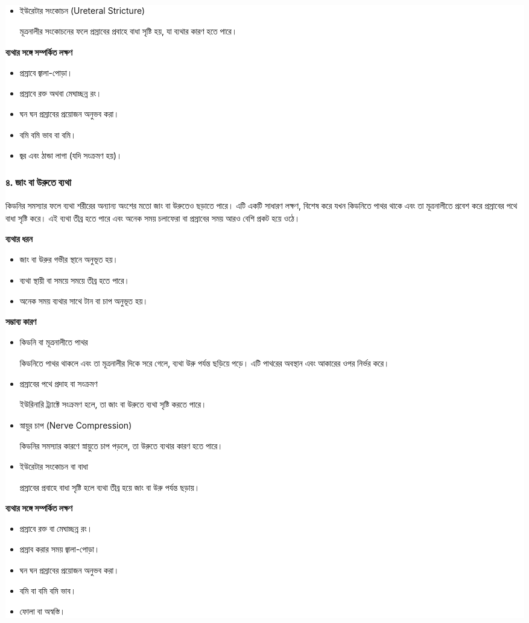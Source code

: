 * ইউরেটার সংকোচন (Ureteral Stricture)
    
    মূত্রনালীর সংকোচনের ফলে প্রস্রাবের প্রবাহে বাধা সৃষ্টি হয়, যা ব্যথার কারণ হতে পারে।
    

**ব্যথার সঙ্গে সম্পর্কিত লক্ষণ**

* প্রস্রাবে জ্বালা-পোড়া।
    
* প্রস্রাবে রক্ত ​​অথবা মেঘাচ্ছন্ন রং।
    
* ঘন ঘন প্রস্রাবের প্রয়োজন অনুভব করা।
    
* বমি বমি ভাব বা বমি।
    
* জ্বর এবং ঠান্ডা লাগা (যদি সংক্রমণ হয়)।
    

### ৪. জাং বা উরুতে ব্যথা

কিডনির সমস্যার ফলে ব্যথা শরীরের অন্যান্য অংশের মতো জাং বা উরুতেও ছড়াতে পারে। এটি একটি সাধারণ লক্ষণ, বিশেষ করে যখন কিডনিতে পাথর থাকে এবং তা মূত্রনালীতে প্রবেশ করে প্রস্রাবের পথে বাধা সৃষ্টি করে। এই ব্যথা তীব্র হতে পারে এবং অনেক সময় চলাফেরা বা প্রস্রাবের সময় আরও বেশি প্রকট হয়ে ওঠে।

**ব্যথার ধরন**

* জাং বা উরুর গভীর স্থানে অনুভূত হয়।
    
* ব্যথা স্থায়ী বা সময়ে সময়ে তীব্র হতে পারে।
    
* অনেক সময় ব্যথার সাথে টান বা চাপ অনুভূত হয়।
    

**সম্ভাব্য কারণ**

* কিডনি বা মূত্রনালীতে পাথর
    
    কিডনিতে পাথর থাকলে এবং তা মূত্রনালীর দিকে সরে গেলে, ব্যথা উরু পর্যন্ত ছড়িয়ে পড়ে। এটি পাথরের অবস্থান এবং আকারের ওপর নির্ভর করে।
    
* প্রস্রাবের পথে প্রদাহ বা সংক্রমণ
    
    ইউরিনারি ট্র্যাক্টে সংক্রমণ হলে, তা জাং বা উরুতে ব্যথা সৃষ্টি করতে পারে।
    
* স্নায়ুর চাপ (Nerve Compression)
    
    কিডনির সমস্যার কারণে স্নায়ুতে চাপ পড়লে, তা উরুতে ব্যথার কারণ হতে পারে।
    
* ইউরেটার সংকোচন বা বাধা
    
    প্রস্রাবের প্রবাহে বাধা সৃষ্টি হলে ব্যথা তীব্র হয়ে জাং বা উরু পর্যন্ত ছড়ায়।
    

**ব্যথার সঙ্গে সম্পর্কিত লক্ষণ**

* প্রস্রাবে রক্ত ​​বা মেঘাচ্ছন্ন রং।
    
* প্রস্রাব করার সময় জ্বালা-পোড়া।
    
* ঘন ঘন প্রস্রাবের প্রয়োজন অনুভব করা।
    
* বমি বা বমি বমি ভাব।
    
* ফোলা বা অস্বস্তি।
    